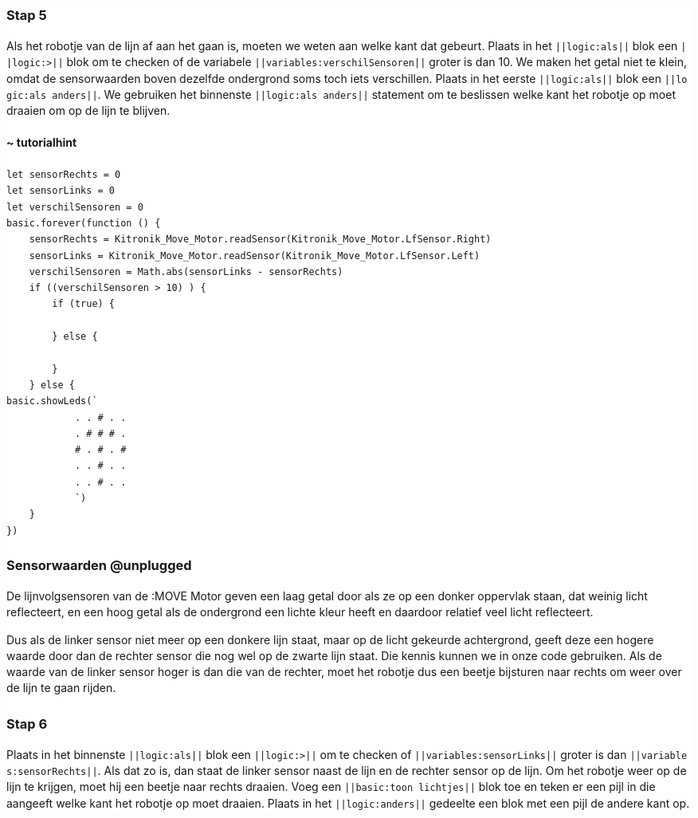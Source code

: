 ### Stap 5
Als het robotje van de lijn af aan het gaan is, moeten we weten aan welke kant dat gebeurt. Plaats in het  ``||logic:als||`` blok een ``||logic:>||`` blok om te checken of de variabele ``||variables:verschilSensoren||`` groter is dan 10.  We maken het getal niet te klein, omdat de sensorwaarden boven dezelfde ondergrond soms toch iets verschillen. Plaats in het eerste ``||logic:als||`` blok een ``||logic:als anders||``. We gebruiken het binnenste ``||logic:als anders||`` statement om te beslissen welke kant het robotje op moet draaien om op de lijn te blijven.

#### ~ tutorialhint
```blocks
let sensorRechts = 0
let sensorLinks = 0
let verschilSensoren = 0
basic.forever(function () {
    sensorRechts = Kitronik_Move_Motor.readSensor(Kitronik_Move_Motor.LfSensor.Right)
    sensorLinks = Kitronik_Move_Motor.readSensor(Kitronik_Move_Motor.LfSensor.Left)
    verschilSensoren = Math.abs(sensorLinks - sensorRechts)
    if ((verschilSensoren > 10) ) {
        if (true) {

        } else {
        
        }
    } else {
basic.showLeds(`
            . . # . .
            . # # # .
            # . # . #
            . . # . .
            . . # . .
            `)
    }
})
```
### Sensorwaarden @unplugged
De lijnvolgsensoren van de :MOVE Motor geven een laag getal door als ze op een donker oppervlak staan, dat weinig licht reflecteert, en een hoog getal als de ondergrond een lichte kleur heeft en daardoor relatief veel licht reflecteert.

Dus als de linker sensor niet meer op een donkere lijn staat, maar op de licht gekeurde achtergrond, geeft deze een hogere waarde door dan de rechter sensor die nog wel op de zwarte lijn staat. Die kennis kunnen we in onze code gebruiken. Als de waarde van de linker sensor hoger is dan die van de rechter, moet het robotje dus een beetje bijsturen naar rechts om weer over de lijn te gaan rijden.



### Stap 6

Plaats in het binnenste ``||logic:als||`` blok een ``||logic:>||`` om te checken of ``||variables:sensorLinks||`` groter is dan ``||variables:sensorRechts||``. Als dat zo is, dan staat de linker sensor naast de lijn en de rechter sensor op de lijn.
Om het robotje weer op de lijn te krijgen, moet hij een beetje naar rechts draaien. Voeg een  ``||basic:toon lichtjes||`` blok toe en teken er een pijl in die aangeeft welke kant het robotje op moet draaien.  Plaats in het ``||logic:anders||`` gedeelte een blok met een pijl de andere kant op.

